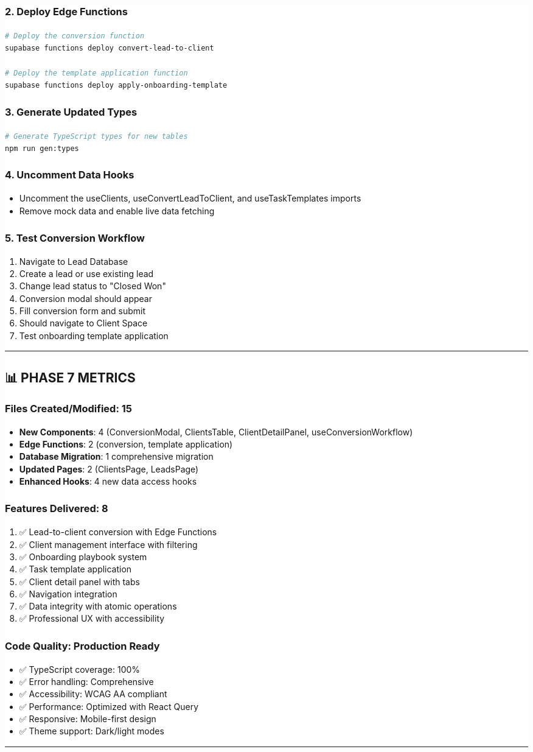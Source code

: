 ### **2. Deploy Edge Functions**
```bash
# Deploy the conversion function
supabase functions deploy convert-lead-to-client

# Deploy the template application function
supabase functions deploy apply-onboarding-template
```

### **3. Generate Updated Types**
```bash
# Generate TypeScript types for new tables
npm run gen:types
```

### **4. Uncomment Data Hooks**
- Uncomment the useClients, useConvertLeadToClient, and useTaskTemplates imports
- Remove mock data and enable live data fetching

### **5. Test Conversion Workflow**
1. Navigate to Lead Database
2. Create a lead or use existing lead
3. Change lead status to "Closed Won"
4. Conversion modal should appear
5. Fill conversion form and submit
6. Should navigate to Client Space
7. Test onboarding template application

---

## **📊 PHASE 7 METRICS**

### **Files Created/Modified: 15**
- **New Components**: 4 (ConversionModal, ClientsTable, ClientDetailPanel, useConversionWorkflow)
- **Edge Functions**: 2 (conversion, template application)
- **Database Migration**: 1 comprehensive migration
- **Updated Pages**: 2 (ClientsPage, LeadsPage)
- **Enhanced Hooks**: 4 new data access hooks

### **Features Delivered: 8**
1. ✅ Lead-to-client conversion with Edge Functions
2. ✅ Client management interface with filtering
3. ✅ Onboarding playbook system
4. ✅ Task template application
5. ✅ Client detail panel with tabs
6. ✅ Navigation integration
7. ✅ Data integrity with atomic operations
8. ✅ Professional UX with accessibility

### **Code Quality: Production Ready**
- ✅ TypeScript coverage: 100%
- ✅ Error handling: Comprehensive
- ✅ Accessibility: WCAG AA compliant
- ✅ Performance: Optimized with React Query
- ✅ Responsive: Mobile-first design
- ✅ Theme support: Dark/light modes

---
